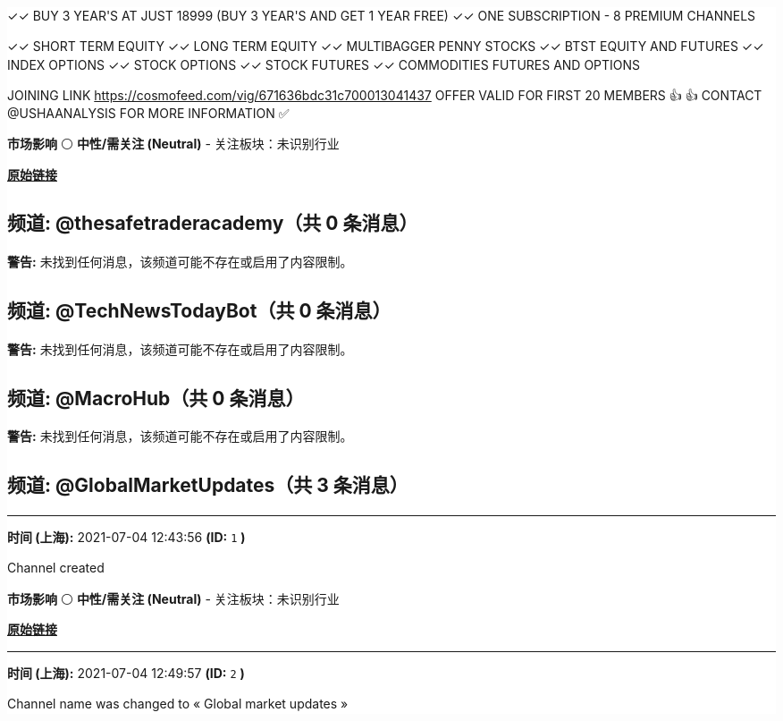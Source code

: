 ✓✓ BUY 3 YEAR'S AT JUST 18999
(BUY 3 YEAR'S AND GET 1 YEAR FREE)
✓✓
ONE SUBSCRIPTION - 8 PREMIUM CHANNELS 

✓✓ SHORT TERM EQUITY
✓✓ LONG TERM EQUITY
✓✓ MULTIBAGGER PENNY STOCKS
✓✓ BTST EQUITY AND FUTURES
✓✓ INDEX OPTIONS
✓✓ STOCK OPTIONS
✓✓ STOCK FUTURES
✓✓ COMMODITIES FUTURES AND OPTIONS

JOINING LINK
https://cosmofeed.com/vig/671636bdc31c700013041437
OFFER VALID FOR FIRST 20 MEMBERS
👍
👍
CONTACT
@USHAANALYSIS
FOR MORE INFORMATION
✅

**市场影响** ⚪ **中性/需关注 (Neutral)** - 关注板块：未识别行业

**[原始链接](https://t.me/ushasanalysis/31088)**
## 频道: @thesafetraderacademy（共 0 条消息）

**警告:** 未找到任何消息，该频道可能不存在或启用了内容限制。
## 频道: @TechNewsTodayBot（共 0 条消息）

**警告:** 未找到任何消息，该频道可能不存在或启用了内容限制。
## 频道: @MacroHub（共 0 条消息）

**警告:** 未找到任何消息，该频道可能不存在或启用了内容限制。
## 频道: @GlobalMarketUpdates（共 3 条消息）

---
**时间 (上海):** 2021-07-04 12:43:56 **(ID:** `1` **)**

Channel created

**市场影响** ⚪ **中性/需关注 (Neutral)** - 关注板块：未识别行业

**[原始链接](https://t.me/GlobalMarketUpdates/1)**

---
**时间 (上海):** 2021-07-04 12:49:57 **(ID:** `2` **)**

Channel name was changed to «
Global market updates
»
